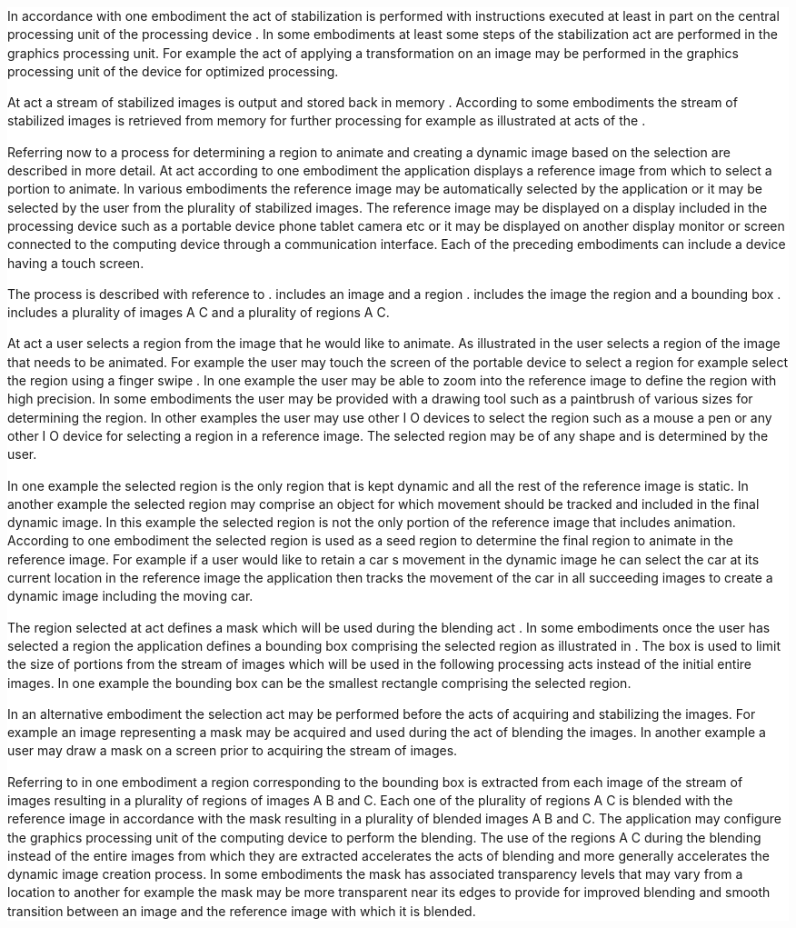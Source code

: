 In accordance with one embodiment the act of stabilization is performed with instructions executed at least in part on the central processing unit of the processing device . In some embodiments at least some steps of the stabilization act are performed in the graphics processing unit. For example the act of applying a transformation on an image may be performed in the graphics processing unit of the device for optimized processing.

At act a stream of stabilized images is output and stored back in memory . According to some embodiments the stream of stabilized images is retrieved from memory for further processing for example as illustrated at acts of the .

Referring now to a process for determining a region to animate and creating a dynamic image based on the selection are described in more detail. At act according to one embodiment the application displays a reference image from which to select a portion to animate. In various embodiments the reference image may be automatically selected by the application or it may be selected by the user from the plurality of stabilized images. The reference image may be displayed on a display included in the processing device such as a portable device phone tablet camera etc or it may be displayed on another display monitor or screen connected to the computing device through a communication interface. Each of the preceding embodiments can include a device having a touch screen.

The process is described with reference to . includes an image and a region . includes the image the region and a bounding box . includes a plurality of images A C and a plurality of regions A C.

At act a user selects a region from the image that he would like to animate. As illustrated in the user selects a region of the image that needs to be animated. For example the user may touch the screen of the portable device to select a region for example select the region using a finger swipe . In one example the user may be able to zoom into the reference image to define the region with high precision. In some embodiments the user may be provided with a drawing tool such as a paintbrush of various sizes for determining the region. In other examples the user may use other I O devices to select the region such as a mouse a pen or any other I O device for selecting a region in a reference image. The selected region may be of any shape and is determined by the user.

In one example the selected region is the only region that is kept dynamic and all the rest of the reference image is static. In another example the selected region may comprise an object for which movement should be tracked and included in the final dynamic image. In this example the selected region is not the only portion of the reference image that includes animation. According to one embodiment the selected region is used as a seed region to determine the final region to animate in the reference image. For example if a user would like to retain a car s movement in the dynamic image he can select the car at its current location in the reference image the application then tracks the movement of the car in all succeeding images to create a dynamic image including the moving car.

The region selected at act defines a mask which will be used during the blending act . In some embodiments once the user has selected a region the application defines a bounding box comprising the selected region as illustrated in . The box is used to limit the size of portions from the stream of images which will be used in the following processing acts instead of the initial entire images. In one example the bounding box can be the smallest rectangle comprising the selected region.

In an alternative embodiment the selection act may be performed before the acts of acquiring and stabilizing the images. For example an image representing a mask may be acquired and used during the act of blending the images. In another example a user may draw a mask on a screen prior to acquiring the stream of images.

Referring to in one embodiment a region corresponding to the bounding box is extracted from each image of the stream of images resulting in a plurality of regions of images A B and C. Each one of the plurality of regions A C is blended with the reference image in accordance with the mask resulting in a plurality of blended images A B and C. The application may configure the graphics processing unit of the computing device to perform the blending. The use of the regions A C during the blending instead of the entire images from which they are extracted accelerates the acts of blending and more generally accelerates the dynamic image creation process. In some embodiments the mask has associated transparency levels that may vary from a location to another for example the mask may be more transparent near its edges to provide for improved blending and smooth transition between an image and the reference image with which it is blended.

